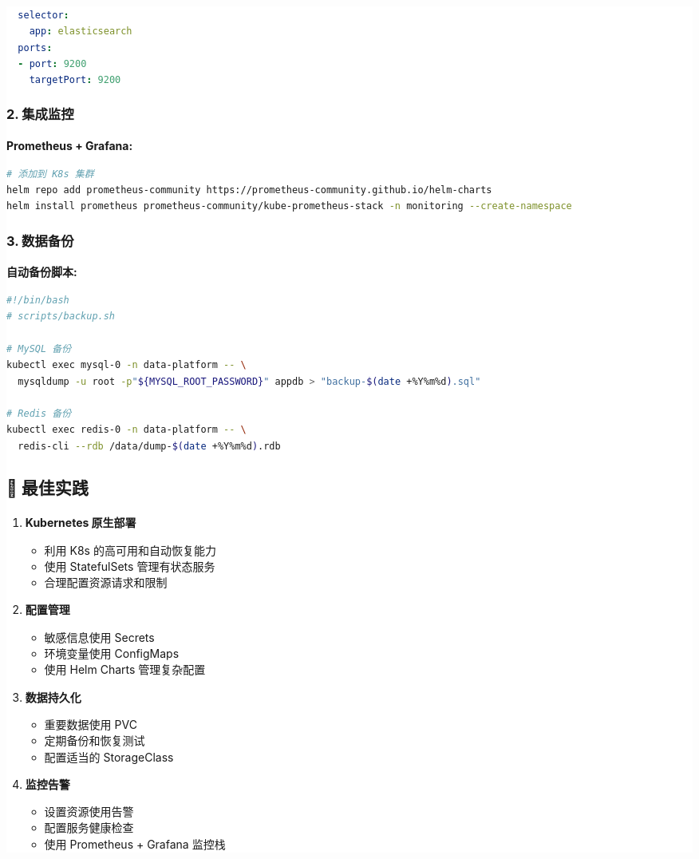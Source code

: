 ```yaml
  selector:
    app: elasticsearch
  ports:
  - port: 9200
    targetPort: 9200
```

### 2. 集成监控

**Prometheus + Grafana:**

```bash
# 添加到 K8s 集群
helm repo add prometheus-community https://prometheus-community.github.io/helm-charts
helm install prometheus prometheus-community/kube-prometheus-stack -n monitoring --create-namespace
```

### 3. 数据备份

**自动备份脚本:**

```bash
#!/bin/bash
# scripts/backup.sh

# MySQL 备份
kubectl exec mysql-0 -n data-platform -- \
  mysqldump -u root -p"${MYSQL_ROOT_PASSWORD}" appdb > "backup-$(date +%Y%m%d).sql"

# Redis 备份
kubectl exec redis-0 -n data-platform -- \
  redis-cli --rdb /data/dump-$(date +%Y%m%d).rdb
```

## 🎯 最佳实践

1. **Kubernetes 原生部署**
   - 利用 K8s 的高可用和自动恢复能力
   - 使用 StatefulSets 管理有状态服务
   - 合理配置资源请求和限制

2. **配置管理**
   - 敏感信息使用 Secrets
   - 环境变量使用 ConfigMaps
   - 使用 Helm Charts 管理复杂配置

3. **数据持久化**
   - 重要数据使用 PVC
   - 定期备份和恢复测试
   - 配置适当的 StorageClass

4. **监控告警**
   - 设置资源使用告警
   - 配置服务健康检查
   - 使用 Prometheus + Grafana 监控栈
